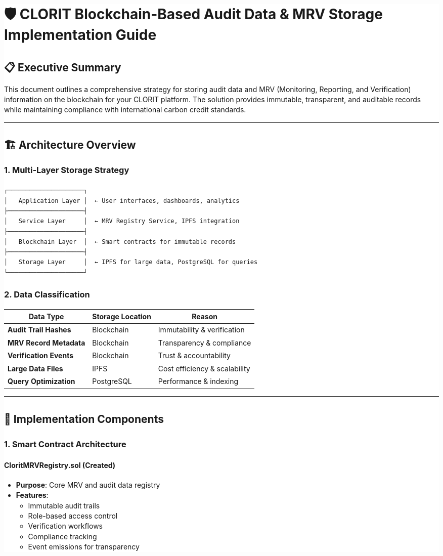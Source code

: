 # 🛡️ CLORIT Blockchain-Based Audit Data & MRV Storage Implementation Guide

## 📋 **Executive Summary**

This document outlines a comprehensive strategy for storing audit data and MRV (Monitoring, Reporting, and Verification) information on the blockchain for your CLORIT platform. The solution provides immutable, transparent, and auditable records while maintaining compliance with international carbon credit standards.

---

## 🏗️ **Architecture Overview**

### **1. Multi-Layer Storage Strategy**

```
┌─────────────────────┐
│   Application Layer │  ← User interfaces, dashboards, analytics
├─────────────────────┤
│   Service Layer     │  ← MRV Registry Service, IPFS integration
├─────────────────────┤
│   Blockchain Layer  │  ← Smart contracts for immutable records
├─────────────────────┤
│   Storage Layer     │  ← IPFS for large data, PostgreSQL for queries
└─────────────────────┘
```

### **2. Data Classification**

| Data Type | Storage Location | Reason |
|-----------|------------------|---------|
| **Audit Trail Hashes** | Blockchain | Immutability & verification |
| **MRV Record Metadata** | Blockchain | Transparency & compliance |
| **Verification Events** | Blockchain | Trust & accountability |
| **Large Data Files** | IPFS | Cost efficiency & scalability |
| **Query Optimization** | PostgreSQL | Performance & indexing |

---

## 🔧 **Implementation Components**

### **1. Smart Contract Architecture**

#### **CloritMRVRegistry.sol** (Created)
- **Purpose**: Core MRV and audit data registry
- **Features**:
  - Immutable audit trails
  - Role-based access control
  - Verification workflows
  - Compliance tracking
  - Event emissions for transparency
